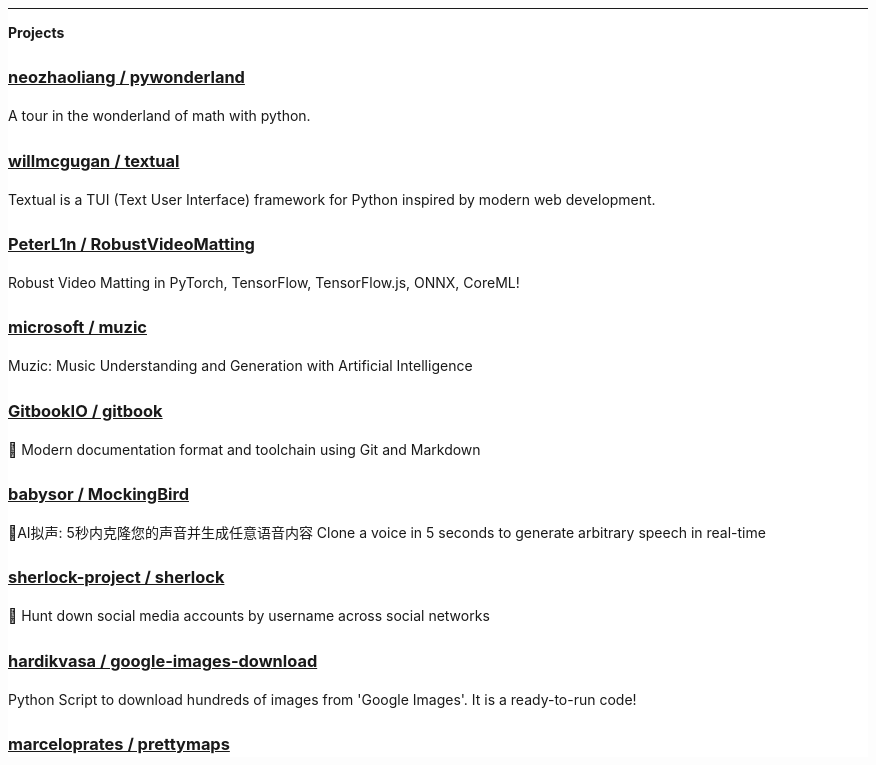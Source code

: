 
* * *

**Projects**

### [neozhaoliang / pywonderland](https://github.com/neozhaoliang/pywonderland)

A tour in the wonderland of math with python.

  

### [willmcgugan / textual](https://github.com/willmcgugan/textual)

Textual is a TUI (Text User Interface) framework for Python inspired by modern web development.

  

### [PeterL1n / RobustVideoMatting](https://github.com/PeterL1n/RobustVideoMatting)

Robust Video Matting in PyTorch, TensorFlow, TensorFlow.js, ONNX, CoreML!

  

### [microsoft / muzic](https://github.com/microsoft/muzic)

Muzic: Music Understanding and Generation with Artificial Intelligence

  

### [GitbookIO / gitbook](https://github.com/GitbookIO/gitbook)

📝 Modern documentation format and toolchain using Git and Markdown

  

### [babysor / MockingBird](https://github.com/babysor/MockingBird)

🚀AI拟声: 5秒内克隆您的声音并生成任意语音内容 Clone a voice in 5 seconds to generate arbitrary speech in real-time

  

### [sherlock-project / sherlock](https://github.com/sherlock-project/sherlock)

🔎 Hunt down social media accounts by username across social networks

  

### [hardikvasa / google-images-download](https://github.com/hardikvasa/google-images-download)

Python Script to download hundreds of images from 'Google Images'. It is a ready-to-run code!

  

### [marceloprates / prettymaps](https://github.com/marceloprates/prettymaps)

